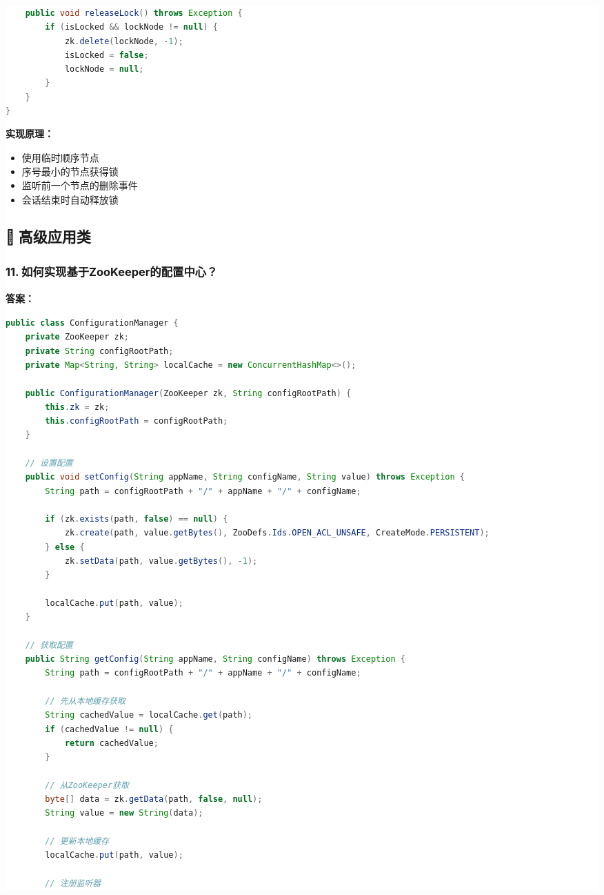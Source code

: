 ```java
    public void releaseLock() throws Exception {
        if (isLocked && lockNode != null) {
            zk.delete(lockNode, -1);
            isLocked = false;
            lockNode = null;
        }
    }
}
```

**实现原理：**
- 使用临时顺序节点
- 序号最小的节点获得锁
- 监听前一个节点的删除事件
- 会话结束时自动释放锁

## 🚀 高级应用类

### 11. 如何实现基于ZooKeeper的配置中心？

**答案：**
```java
public class ConfigurationManager {
    private ZooKeeper zk;
    private String configRootPath;
    private Map<String, String> localCache = new ConcurrentHashMap<>();
    
    public ConfigurationManager(ZooKeeper zk, String configRootPath) {
        this.zk = zk;
        this.configRootPath = configRootPath;
    }
    
    // 设置配置
    public void setConfig(String appName, String configName, String value) throws Exception {
        String path = configRootPath + "/" + appName + "/" + configName;
        
        if (zk.exists(path, false) == null) {
            zk.create(path, value.getBytes(), ZooDefs.Ids.OPEN_ACL_UNSAFE, CreateMode.PERSISTENT);
        } else {
            zk.setData(path, value.getBytes(), -1);
        }
        
        localCache.put(path, value);
    }
    
    // 获取配置
    public String getConfig(String appName, String configName) throws Exception {
        String path = configRootPath + "/" + appName + "/" + configName;
        
        // 先从本地缓存获取
        String cachedValue = localCache.get(path);
        if (cachedValue != null) {
            return cachedValue;
        }
        
        // 从ZooKeeper获取
        byte[] data = zk.getData(path, false, null);
        String value = new String(data);
        
        // 更新本地缓存
        localCache.put(path, value);
        
        // 注册监听器
```